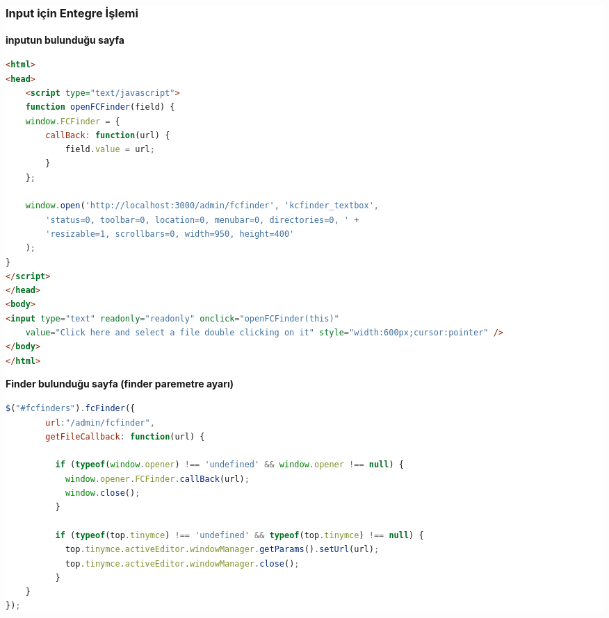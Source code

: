 ```js
```

### Input için Entegre İşlemi

**inputun bulunduğu sayfa**
```html
<html>
<head>
	<script type="text/javascript">
	function openFCFinder(field) {
	window.FCFinder = {
        callBack: function(url) {
            field.value = url;
        }
    };
	
	window.open('http://localhost:3000/admin/fcfinder', 'kcfinder_textbox',
        'status=0, toolbar=0, location=0, menubar=0, directories=0, ' +
        'resizable=1, scrollbars=0, width=950, height=400'
    );
}
</script>
</head>
<body>
<input type="text" readonly="readonly" onclick="openFCFinder(this)"
    value="Click here and select a file double clicking on it" style="width:600px;cursor:pointer" />
</body>
</html>
```

**Finder bulunduğu sayfa (finder paremetre ayarı)**


```js
$("#fcfinders").fcFinder({
        url:"/admin/fcfinder",
        getFileCallback: function(url) {

          if (typeof(window.opener) !== 'undefined' && window.opener !== null) {
            window.opener.FCFinder.callBack(url);
            window.close();
          }

          if (typeof(top.tinymce) !== 'undefined' && typeof(top.tinymce) !== null) {
            top.tinymce.activeEditor.windowManager.getParams().setUrl(url);
            top.tinymce.activeEditor.windowManager.close();
          }
	}
});
```

